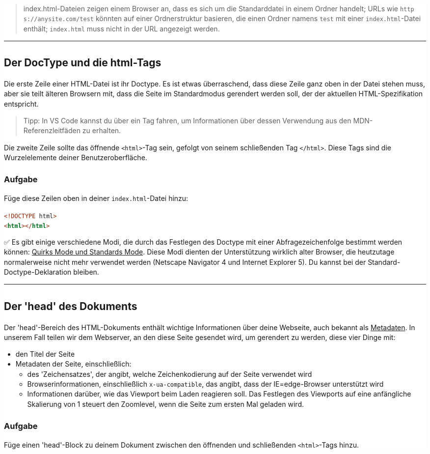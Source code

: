 > index.html-Dateien zeigen einem Browser an, dass es sich um die Standarddatei in einem Ordner handelt; URLs wie `https://anysite.com/test` könnten auf einer Ordnerstruktur basieren, die einen Ordner namens `test` mit einer `index.html`-Datei enthält; `index.html` muss nicht in der URL angezeigt werden.

---

## Der DocType und die html-Tags

Die erste Zeile einer HTML-Datei ist ihr Doctype. Es ist etwas überraschend, dass diese Zeile ganz oben in der Datei stehen muss, aber sie teilt älteren Browsern mit, dass die Seite im Standardmodus gerendert werden soll, der der aktuellen HTML-Spezifikation entspricht.

> Tipp: In VS Code kannst du über ein Tag fahren, um Informationen über dessen Verwendung aus den MDN-Referenzleitfäden zu erhalten.

Die zweite Zeile sollte das öffnende `<html>`-Tag sein, gefolgt von seinem schließenden Tag `</html>`. Diese Tags sind die Wurzelelemente deiner Benutzeroberfläche.

### Aufgabe

Füge diese Zeilen oben in deiner `index.html`-Datei hinzu:

```HTML
<!DOCTYPE html>
<html></html>
```

✅ Es gibt einige verschiedene Modi, die durch das Festlegen des Doctype mit einer Abfragezeichenfolge bestimmt werden können: [Quirks Mode und Standards Mode](https://developer.mozilla.org/docs/Web/HTML/Quirks_Mode_and_Standards_Mode). Diese Modi dienten der Unterstützung wirklich alter Browser, die heutzutage normalerweise nicht mehr verwendet werden (Netscape Navigator 4 und Internet Explorer 5). Du kannst bei der Standard-Doctype-Deklaration bleiben.

---

## Der 'head' des Dokuments

Der 'head'-Bereich des HTML-Dokuments enthält wichtige Informationen über deine Webseite, auch bekannt als [Metadaten](https://developer.mozilla.org/docs/Web/HTML/Element/meta). In unserem Fall teilen wir dem Webserver, an den diese Seite gesendet wird, um gerendert zu werden, diese vier Dinge mit:

-   den Titel der Seite
-   Metadaten der Seite, einschließlich:
    -   des 'Zeichensatzes', der angibt, welche Zeichenkodierung auf der Seite verwendet wird
    -   Browserinformationen, einschließlich `x-ua-compatible`, das angibt, dass der IE=edge-Browser unterstützt wird
    -   Informationen darüber, wie das Viewport beim Laden reagieren soll. Das Festlegen des Viewports auf eine anfängliche Skalierung von 1 steuert den Zoomlevel, wenn die Seite zum ersten Mal geladen wird.

### Aufgabe

Füge einen 'head'-Block zu deinem Dokument zwischen den öffnenden und schließenden `<html>`-Tags hinzu.
